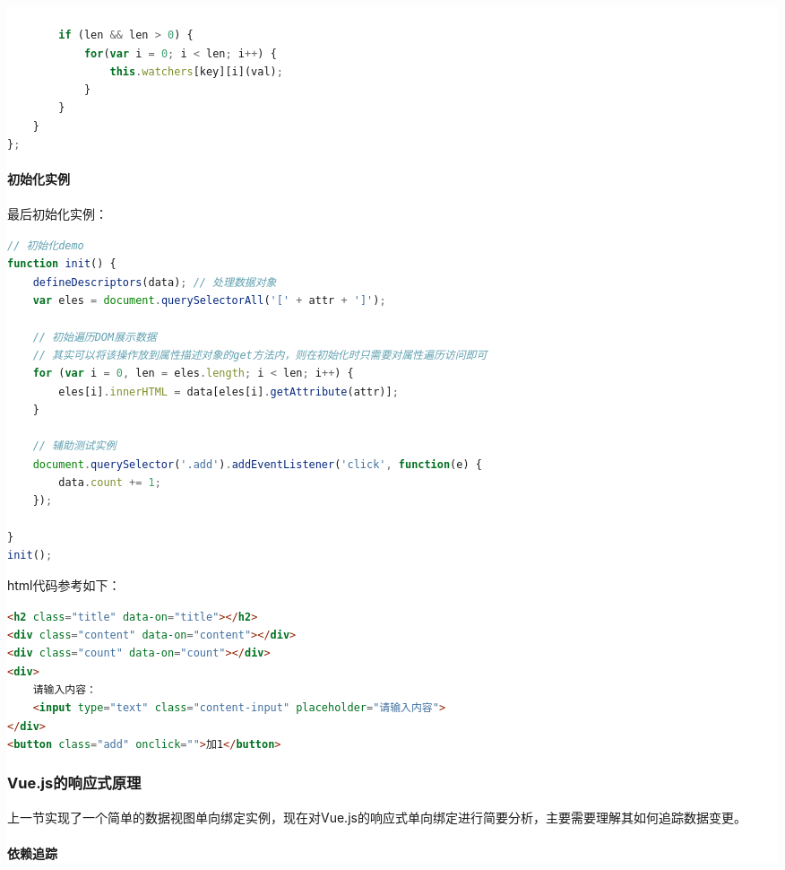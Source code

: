 ``` javascript

        if (len && len > 0) {
            for(var i = 0; i < len; i++) {
                this.watchers[key][i](val);
            }
        }
    }
};  
```

#### 初始化实例

最后初始化实例：

``` javascript
// 初始化demo
function init() {
    defineDescriptors(data); // 处理数据对象
    var eles = document.querySelectorAll('[' + attr + ']');

    // 初始遍历DOM展示数据
    // 其实可以将该操作放到属性描述对象的get方法内，则在初始化时只需要对属性遍历访问即可
    for (var i = 0, len = eles.length; i < len; i++) {
        eles[i].innerHTML = data[eles[i].getAttribute(attr)];
    }

    // 辅助测试实例
    document.querySelector('.add').addEventListener('click', function(e) {
        data.count += 1;
    });

}
init(); 
```

html代码参考如下：

``` html
<h2 class="title" data-on="title"></h2>
<div class="content" data-on="content"></div>
<div class="count" data-on="count"></div>
<div>
    请输入内容：
    <input type="text" class="content-input" placeholder="请输入内容">
</div>
<button class="add" onclick="">加1</button>
```

### Vue.js的响应式原理

上一节实现了一个简单的数据视图单向绑定实例，现在对Vue.js的响应式单向绑定进行简要分析，主要需要理解其如何追踪数据变更。

#### 依赖追踪
